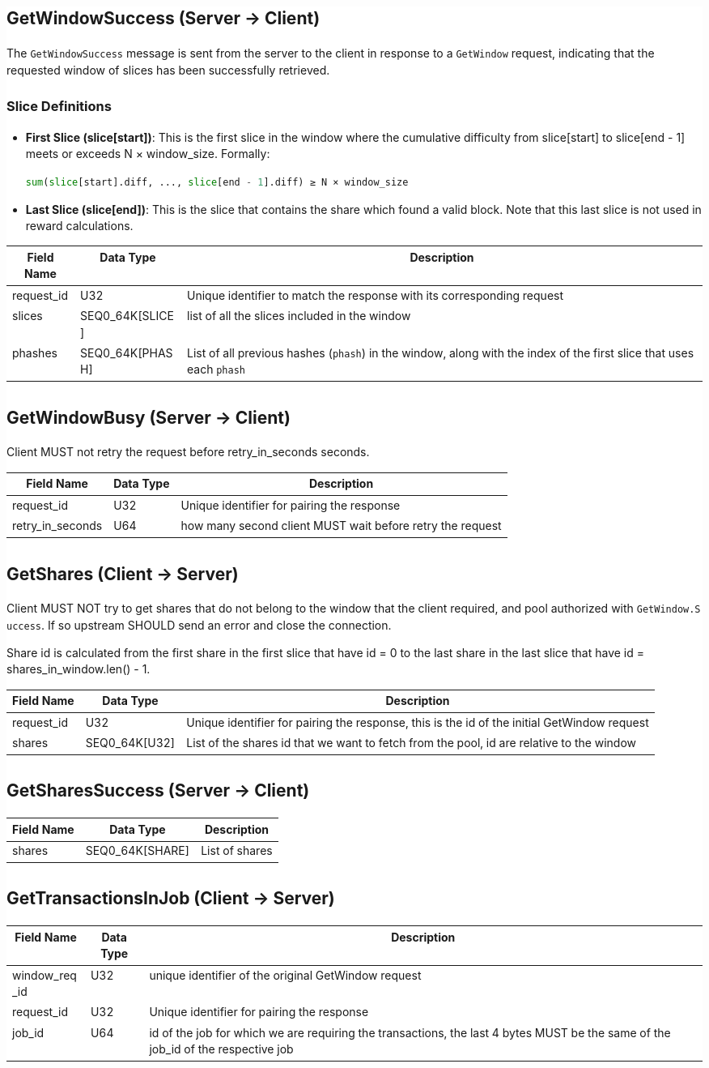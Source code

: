## GetWindowSuccess (Server -> Client)

The `GetWindowSuccess` message is sent from the server to the client in response to a `GetWindow` 
request, indicating that the requested window of slices has been successfully retrieved.

### Slice Definitions

* **First Slice (slice[start])**: This is the first slice in the window where the cumulative difficulty
  from slice[start] to slice[end - 1] meets or exceeds N × window_size. Formally:
  ```python
  sum(slice[start].diff, ..., slice[end - 1].diff) ≥ N × window_size

* **Last Slice (slice[end])**: This is the slice that contains the share which found a valid block.
  Note that this last slice is not used in reward calculations.

| Field Name | Data Type | Description                                                 |
| ---------- | --------- | ----------------------------------------------------------- |
| request_id | U32  | Unique identifier to match the response with its corresponding request |
| slices | SEQ0_64K[SLICE]  | list of all the slices included in the window |
| phashes | SEQ0_64K[PHASH]  | List of all previous hashes (`phash`) in the window, along with the index of the first slice that uses each `phash` |

## GetWindowBusy (Server -> Client)

Client MUST not retry the request before retry_in_seconds seconds.

| Field Name | Data Type | Description                                                 |
| ---------- | --------- | ----------------------------------------------------------- |
| request_id | U32  | Unique identifier for pairing the response |
| retry_in_seconds | U64  | how many second client MUST wait before retry the request |

## GetShares (Client -> Server)

Client MUST NOT try to get shares that do not belong to the window that the client required, 
and pool authorized with `GetWindow.Success`. If so upstream SHOULD send an error and close the connection.

Share id is calculated from the first share in the first slice that have id = 0 to the last share in
the last slice that have id = shares_in_window.len() - 1.

| Field Name | Data Type | Description                                                 |
| ---------- | --------- | ----------------------------------------------------------- |
| request_id | U32  | Unique identifier for pairing the response, this is the id of the initial GetWindow request |
| shares | SEQ0_64K[U32]  | List of the shares id that we want to fetch from the pool, id are relative to the window  |

## GetSharesSuccess (Server -> Client)

| Field Name | Data Type | Description                                                 |
| ---------- | --------- | ----------------------------------------------------------- |
| shares | SEQ0_64K[SHARE]  | List of shares  |

## GetTransactionsInJob (Client -> Server)

| Field Name | Data Type | Description                                                 |
| ---------- | --------- | ----------------------------------------------------------- |
| window_req_id | U32  | unique identifier of the original GetWindow request |
| request_id | U32  | Unique identifier for pairing the response |
| job_id | U64  | id of the job for which we are requiring the transactions, the last 4 bytes MUST be the same of the job_id of the respective job |
  ```
